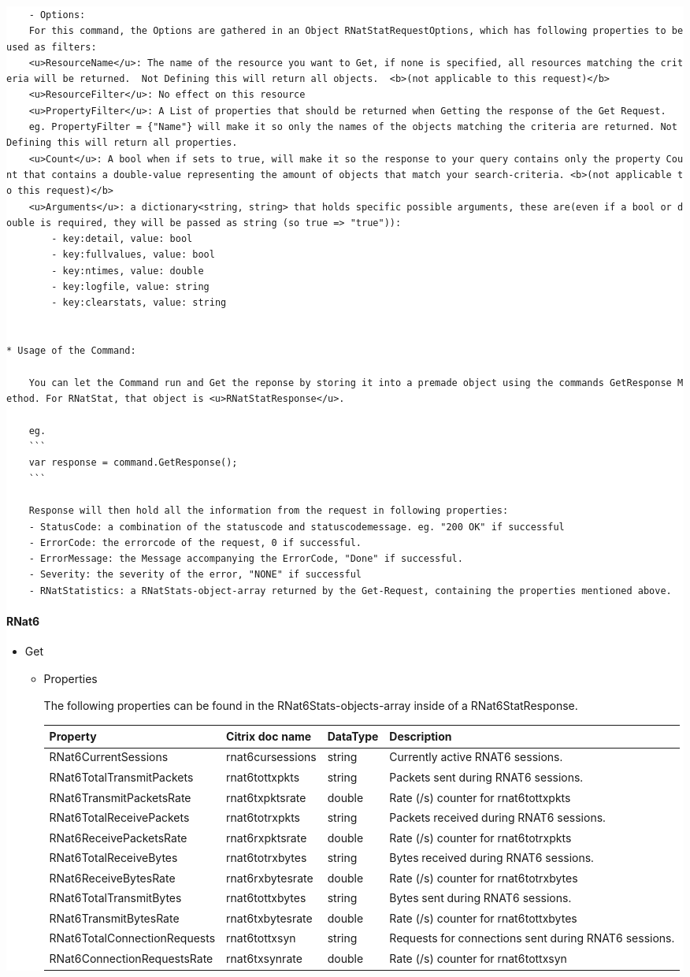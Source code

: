         - Options:  
        For this command, the Options are gathered in an Object RNatStatRequestOptions, which has following properties to be used as filters:  
        <u>ResourceName</u>: The name of the resource you want to Get, if none is specified, all resources matching the criteria will be returned.  Not Defining this will return all objects.  <b>(not applicable to this request)</b>
        <u>ResourceFilter</u>: No effect on this resource  
        <u>PropertyFilter</u>: A List of properties that should be returned when Getting the response of the Get Request.  
        eg. PropertyFilter = {"Name"} will make it so only the names of the objects matching the criteria are returned. Not Defining this will return all properties.  
        <u>Count</u>: A bool when if sets to true, will make it so the response to your query contains only the property Count that contains a double-value representing the amount of objects that match your search-criteria. <b>(not applicable to this request)</b>  
        <u>Arguments</u>: a dictionary<string, string> that holds specific possible arguments, these are(even if a bool or double is required, they will be passed as string (so true => "true")):  
            - key:detail, value: bool  
            - key:fullvalues, value: bool  
            - key:ntimes, value: double  
            - key:logfile, value: string  
            - key:clearstats, value: string  
        

    * Usage of the Command:

        You can let the Command run and Get the reponse by storing it into a premade object using the commands GetResponse Method. For RNatStat, that object is <u>RNatStatResponse</u>.

        eg. 
        ```
        var response = command.GetResponse(); 
        ```

        Response will then hold all the information from the request in following properties:   
        - StatusCode: a combination of the statuscode and statuscodemessage. eg. "200 OK" if successful
        - ErrorCode: the errorcode of the request, 0 if successful.
        - ErrorMessage: the Message accompanying the ErrorCode, "Done" if successful.
        - Severity: the severity of the error, "NONE" if successful
        - RNatStatistics: a RNatStats-object-array returned by the Get-Request, containing the properties mentioned above.


#### RNat6

+ Get
    * Properties  

        The following properties can be found in the RNat6Stats-objects-array inside of a RNat6StatResponse.

        Property|Citrix doc name|DataType|Description
        ---|---|---|---
        RNat6CurrentSessions|rnat6cursessions|string|Currently active RNAT6 sessions.
        RNat6TotalTransmitPackets|rnat6tottxpkts|string|Packets sent during RNAT6 sessions.
        RNat6TransmitPacketsRate|rnat6txpktsrate|double|Rate (/s) counter for rnat6tottxpkts
        RNat6TotalReceivePackets|rnat6totrxpkts|string|Packets received during RNAT6 sessions.
        RNat6ReceivePacketsRate|rnat6rxpktsrate|double|Rate (/s) counter for rnat6totrxpkts
        RNat6TotalReceiveBytes|rnat6totrxbytes|string|Bytes received during RNAT6 sessions.
        RNat6ReceiveBytesRate|rnat6rxbytesrate|double|Rate (/s) counter for rnat6totrxbytes
        RNat6TotalTransmitBytes|rnat6tottxbytes|string|Bytes sent during RNAT6 sessions.
        RNat6TransmitBytesRate|rnat6txbytesrate|double|Rate (/s) counter for rnat6tottxbytes
        RNat6TotalConnectionRequests|rnat6tottxsyn|string|Requests for connections sent during RNAT6 sessions.
        RNat6ConnectionRequestsRate|rnat6txsynrate|double|Rate (/s) counter for rnat6tottxsyn
